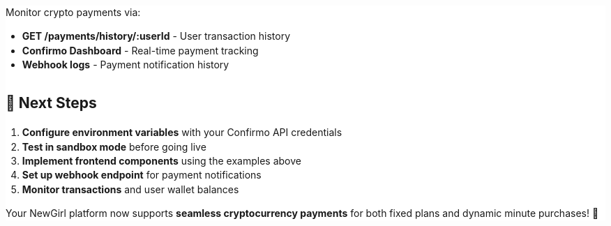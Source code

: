 Monitor crypto payments via:
- **GET /payments/history/:userId** - User transaction history
- **Confirmo Dashboard** - Real-time payment tracking
- **Webhook logs** - Payment notification history

## 🚀 Next Steps

1. **Configure environment variables** with your Confirmo API credentials
2. **Test in sandbox mode** before going live
3. **Implement frontend components** using the examples above
4. **Set up webhook endpoint** for payment notifications
5. **Monitor transactions** and user wallet balances

Your NewGirl platform now supports **seamless cryptocurrency payments** for both fixed plans and dynamic minute purchases! 🎉
